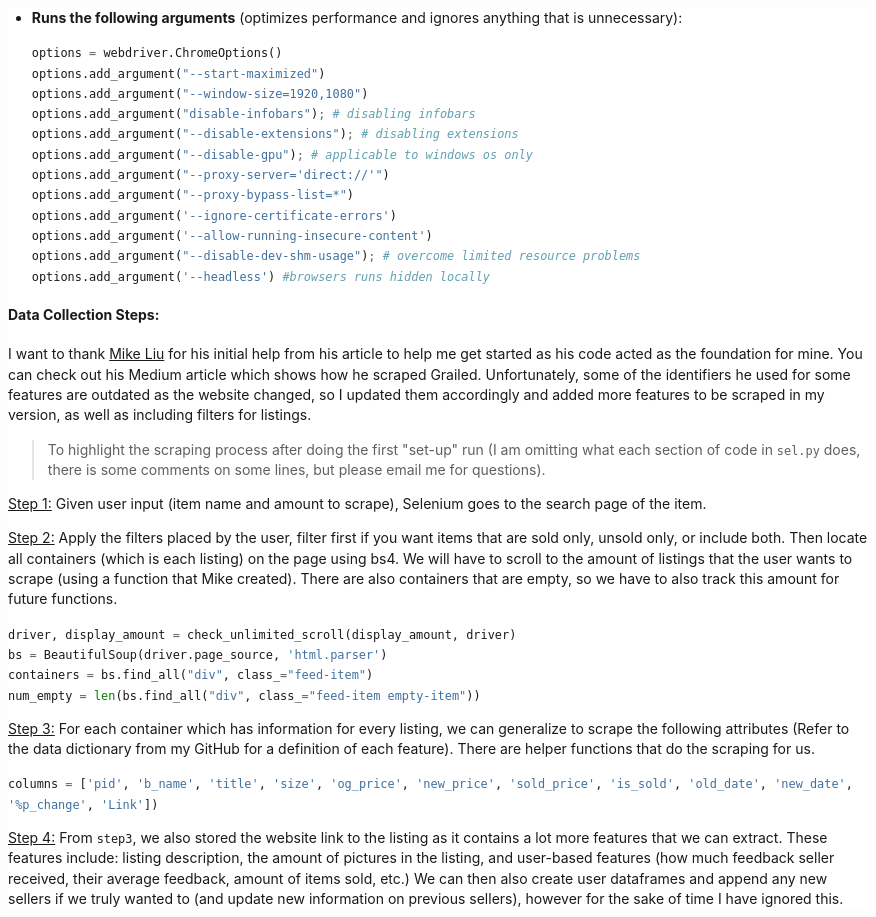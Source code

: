- **Runs the following arguments** (optimizes performance and ignores anything that is unnecessary):  

  ```python
  options = webdriver.ChromeOptions()
  options.add_argument("--start-maximized")
  options.add_argument("--window-size=1920,1080")
  options.add_argument("disable-infobars"); # disabling infobars
  options.add_argument("--disable-extensions"); # disabling extensions
  options.add_argument("--disable-gpu"); # applicable to windows os only
  options.add_argument("--proxy-server='direct://'")
  options.add_argument("--proxy-bypass-list=*")
  options.add_argument('--ignore-certificate-errors')
  options.add_argument('--allow-running-insecure-content')
  options.add_argument("--disable-dev-shm-usage"); # overcome limited resource problems
  options.add_argument('--headless') #browsers runs hidden locally
  ```

#### **Data Collection Steps:**

I want to thank [Mike Liu](https://medium.com/@mike_liu/scraping-grailed-8501eef914a8) for his initial help from his article to help me get started as his code acted as the foundation for mine. You can check out his Medium article which shows how he scraped Grailed. Unfortunately, some of the identifiers he used for some features are outdated as the website changed, so I updated them accordingly and added more features to be scraped in my version, as well as including filters for listings.  

> To highlight the scraping process after doing the first "set-up" run (I am omitting what each section of code in `sel.py` does, there is some comments on some lines, but please email me for questions).

<u>Step 1:</u> Given user input (item name and amount to scrape), Selenium goes to the search page of the item.

<u>Step 2:</u> Apply the filters placed by the user, filter first if you want items that are sold only, unsold only, or include both. Then locate all containers (which is each listing) on the page using bs4. We will have to scroll to the amount of listings that the user wants to scrape (using a function that Mike created). There are also containers that are empty, so we have to also track this amount for future functions.

```python
driver, display_amount = check_unlimited_scroll(display_amount, driver)
bs = BeautifulSoup(driver.page_source, 'html.parser')
containers = bs.find_all("div", class_="feed-item")
num_empty = len(bs.find_all("div", class_="feed-item empty-item"))
```

<u>Step 3:</u> For each container which has information for every listing, we can generalize to scrape the following attributes (Refer to the data dictionary from my GitHub for a definition of each feature). There are helper functions that do the scraping for us. 

```python
columns = ['pid', 'b_name', 'title', 'size', 'og_price', 'new_price', 'sold_price', 'is_sold', 'old_date', 'new_date', '%p_change', 'Link'])
```

<u>Step 4:</u>  From `step3`, we also stored the website link to the listing as it contains a lot more features that we can extract. These features include: listing description, the amount of pictures in the listing, and user-based features (how much feedback seller received, their average feedback, amount of items sold, etc.) We can then also create user dataframes and append any new sellers if we truly wanted to (and update new information on previous sellers), however for the sake of time I have ignored this.

